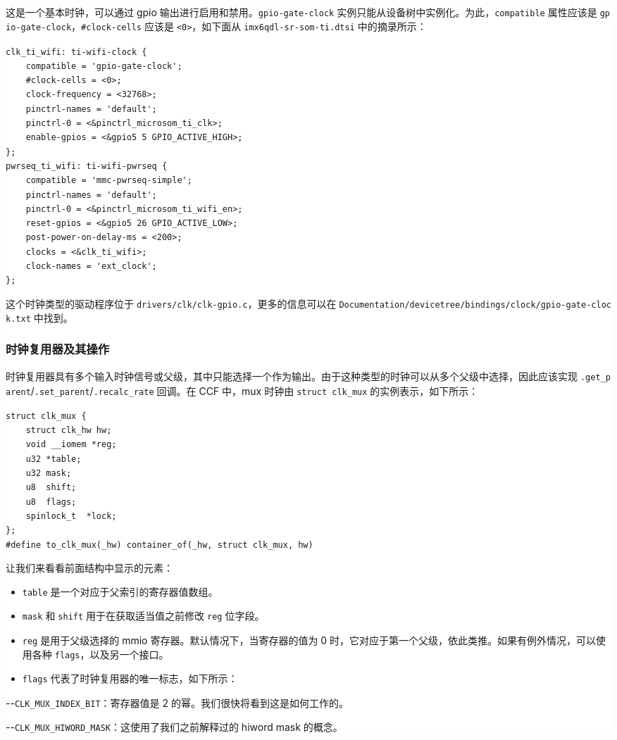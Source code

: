 这是一个基本时钟，可以通过 gpio 输出进行启用和禁用。`gpio-gate-clock` 实例只能从设备树中实例化。为此，`compatible` 属性应该是 `gpio-gate-clock`，`#clock-cells` 应该是 `<0>`，如下面从 `imx6qdl-sr-som-ti.dtsi` 中的摘录所示：

```
clk_ti_wifi: ti-wifi-clock {
    compatible = 'gpio-gate-clock';
    #clock-cells = <0>;
    clock-frequency = <32768>;
    pinctrl-names = 'default';
    pinctrl-0 = <&pinctrl_microsom_ti_clk>;
    enable-gpios = <&gpio5 5 GPIO_ACTIVE_HIGH>;
};
pwrseq_ti_wifi: ti-wifi-pwrseq {
    compatible = 'mmc-pwrseq-simple';
    pinctrl-names = 'default';
    pinctrl-0 = <&pinctrl_microsom_ti_wifi_en>;
    reset-gpios = <&gpio5 26 GPIO_ACTIVE_LOW>;
    post-power-on-delay-ms = <200>;
    clocks = <&clk_ti_wifi>; 
    clock-names = 'ext_clock';
};
```

这个时钟类型的驱动程序位于 `drivers/clk/clk-gpio.c`，更多的信息可以在 `Documentation/devicetree/bindings/clock/gpio-gate-clock.txt` 中找到。

### 时钟复用器及其操作

时钟复用器具有多个输入时钟信号或父级，其中只能选择一个作为输出。由于这种类型的时钟可以从多个父级中选择，因此应该实现 `.get_parent`/`.set_parent`/`.recalc_rate` 回调。在 CCF 中，mux 时钟由 `struct clk_mux` 的实例表示，如下所示：

```
struct clk_mux {
    struct clk_hw hw;
    void __iomem *reg;
    u32	*table;
    u32	mask;
    u8	shift;
    u8	flags;
    spinlock_t	*lock;
};
#define to_clk_mux(_hw) container_of(_hw, struct clk_mux, hw)
```

让我们来看看前面结构中显示的元素：

+   `table` 是一个对应于父索引的寄存器值数组。

+   `mask` 和 `shift` 用于在获取适当值之前修改 `reg` 位字段。

+   `reg` 是用于父级选择的 mmio 寄存器。默认情况下，当寄存器的值为 0 时，它对应于第一个父级，依此类推。如果有例外情况，可以使用各种 `flags`，以及另一个接口。

+   `flags` 代表了时钟复用器的唯一标志，如下所示：

--`CLK_MUX_INDEX_BIT`：寄存器值是 2 的幂。我们很快将看到这是如何工作的。

--`CLK_MUX_HIWORD_MASK`：这使用了我们之前解释过的 hiword mask 的概念。
